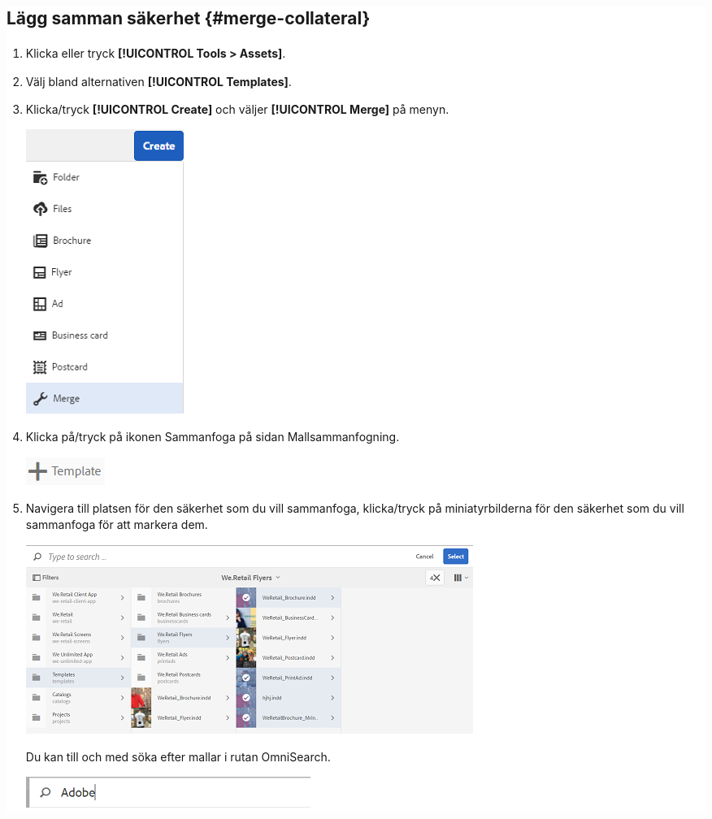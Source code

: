 ## Lägg samman säkerhet {#merge-collateral}


1. Klicka eller tryck **[!UICONTROL Tools > Assets]**.
1. Välj bland alternativen **[!UICONTROL Templates]**.
1. Klicka/tryck **[!UICONTROL Create]** och väljer **[!UICONTROL Merge]** på menyn.

   ![chlimage_1-325](assets/chlimage_1-325.png)

1. Klicka på/tryck på ikonen Sammanfoga på sidan Mallsammanfogning.

   ![chlimage_1-326](assets/chlimage_1-326.png)

1. Navigera till platsen för den säkerhet som du vill sammanfoga, klicka/tryck på miniatyrbilderna för den säkerhet som du vill sammanfoga för att markera dem.

   ![chlimage_1-327](assets/chlimage_1-327.png)

   Du kan till och med söka efter mallar i rutan OmniSearch.

   ![chlimage_1-328](assets/chlimage_1-328.png)
